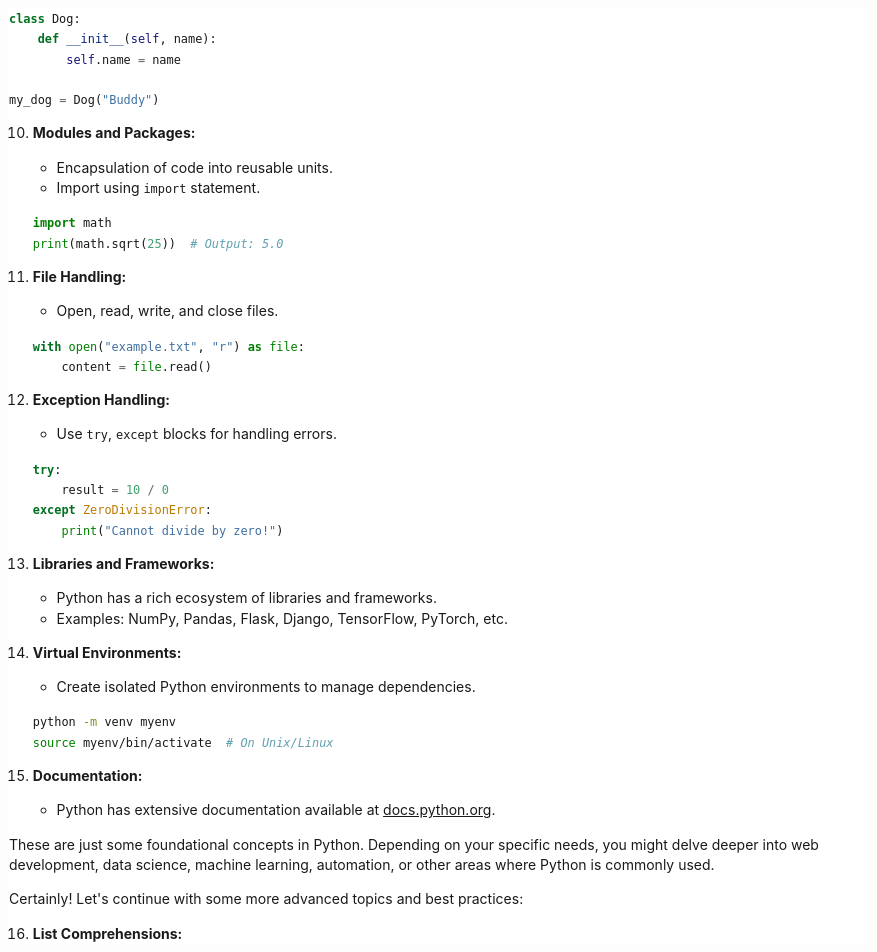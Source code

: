    ```python
   class Dog:
       def __init__(self, name):
           self.name = name

   my_dog = Dog("Buddy")
   ```
10. **Modules and Packages:**

    - Encapsulation of code into reusable units.
    - Import using `import` statement.

    ```python
    import math
    print(math.sqrt(25))  # Output: 5.0
    ```
11. **File Handling:**

    - Open, read, write, and close files.

    ```python
    with open("example.txt", "r") as file:
        content = file.read()
    ```
12. **Exception Handling:**

    - Use `try`, `except` blocks for handling errors.

    ```python
    try:
        result = 10 / 0
    except ZeroDivisionError:
        print("Cannot divide by zero!")
    ```
13. **Libraries and Frameworks:**

    - Python has a rich ecosystem of libraries and frameworks.
    - Examples: NumPy, Pandas, Flask, Django, TensorFlow, PyTorch, etc.
14. **Virtual Environments:**

    - Create isolated Python environments to manage dependencies.

    ```bash
    python -m venv myenv
    source myenv/bin/activate  # On Unix/Linux
    ```
15. **Documentation:**

    - Python has extensive documentation available at [docs.python.org](https://docs.python.org/).

These are just some foundational concepts in Python. Depending on your specific needs, you might delve deeper into web development, data science, machine learning, automation, or other areas where Python is commonly used.

Certainly! Let's continue with some more advanced topics and best practices:

16. **List Comprehensions:**
